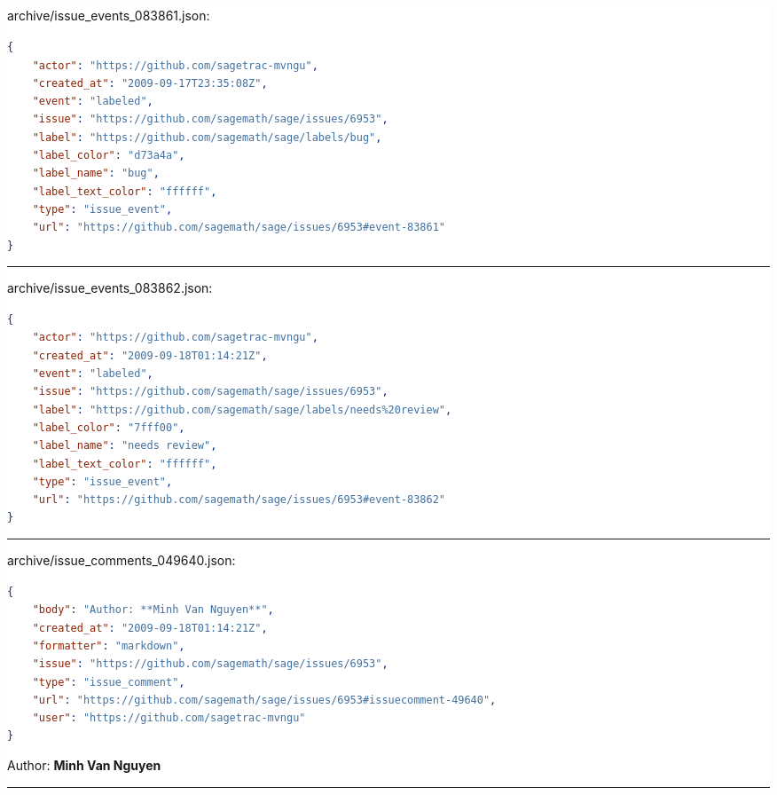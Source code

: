 archive/issue_events_083861.json:
```json
{
    "actor": "https://github.com/sagetrac-mvngu",
    "created_at": "2009-09-17T23:35:08Z",
    "event": "labeled",
    "issue": "https://github.com/sagemath/sage/issues/6953",
    "label": "https://github.com/sagemath/sage/labels/bug",
    "label_color": "d73a4a",
    "label_name": "bug",
    "label_text_color": "ffffff",
    "type": "issue_event",
    "url": "https://github.com/sagemath/sage/issues/6953#event-83861"
}
```



---

archive/issue_events_083862.json:
```json
{
    "actor": "https://github.com/sagetrac-mvngu",
    "created_at": "2009-09-18T01:14:21Z",
    "event": "labeled",
    "issue": "https://github.com/sagemath/sage/issues/6953",
    "label": "https://github.com/sagemath/sage/labels/needs%20review",
    "label_color": "7fff00",
    "label_name": "needs review",
    "label_text_color": "ffffff",
    "type": "issue_event",
    "url": "https://github.com/sagemath/sage/issues/6953#event-83862"
}
```



---

archive/issue_comments_049640.json:
```json
{
    "body": "Author: **Minh Van Nguyen**",
    "created_at": "2009-09-18T01:14:21Z",
    "formatter": "markdown",
    "issue": "https://github.com/sagemath/sage/issues/6953",
    "type": "issue_comment",
    "url": "https://github.com/sagemath/sage/issues/6953#issuecomment-49640",
    "user": "https://github.com/sagetrac-mvngu"
}
```

Author: **Minh Van Nguyen**



---